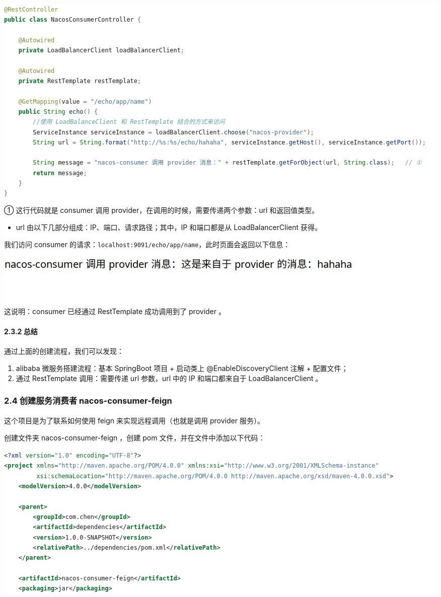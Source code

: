 ```java
@RestController
public class NacosConsumerController {

    @Autowired
    private LoadBalancerClient loadBalancerClient;

    @Autowired
    private RestTemplate restTemplate;

    @GetMapping(value = "/echo/app/name")
    public String echo() {
        //使用 LoadBalanceClient 和 RestTemplate 结合的方式来访问
        ServiceInstance serviceInstance = loadBalancerClient.choose("nacos-provider");
        String url = String.format("http://%s:%s/echo/hahaha", serviceInstance.getHost(), serviceInstance.getPort());
        
        String message = "nacos-consumer 调用 provider 消息：" + restTemplate.getForObject(url, String.class);   // ①
        return message;
    }
}
```

① 这行代码就是 consumer 调用 provider，在调用的时候，需要传递两个参数：url 和返回值类型。

- url 由以下几部分组成：IP、端口、请求路径；其中，IP 和端口都是从 LoadBalancerClient 获得。

我们访问 consumer 的请求：`localhost:9091/echo/app/name`，此时页面会返回以下信息：

![image-20201102142529053](19-Spring-Cloud-Alibaba-全家桶整合项目.assets/image-20201102142529053.png)

这说明：consumer 已经通过 RestTemplate 成功调用到了 provider 。

#### 2.3.2 总结

通过上面的创建流程，我们可以发现：

1. alibaba 微服务搭建流程：基本 SpringBoot 项目 + 启动类上 @EnableDiscoveryClient 注解 + 配置文件；
2. 通过 RestTemplate 调用：需要传递 url 参数，url 中的 IP 和端口都来自于 LoadBalancerClient 。

### 2.4 创建服务消费者 nacos-consumer-feign

这个项目是为了联系如何使用 feign 来实现远程调用（也就是调用 provider 服务）。

创建文件夹 nacos-consumer-feign ，创建 pom 文件，并在文件中添加以下代码：

```xml
<?xml version="1.0" encoding="UTF-8"?>
<project xmlns="http://maven.apache.org/POM/4.0.0" xmlns:xsi="http://www.w3.org/2001/XMLSchema-instance"
         xsi:schemaLocation="http://maven.apache.org/POM/4.0.0 http://maven.apache.org/xsd/maven-4.0.0.xsd">
    <modelVersion>4.0.0</modelVersion>

    <parent>
        <groupId>com.chen</groupId>
        <artifactId>dependencies</artifactId>
        <version>1.0.0-SNAPSHOT</version>
        <relativePath>../dependencies/pom.xml</relativePath>
    </parent>

    <artifactId>nacos-consumer-feign</artifactId>
    <packaging>jar</packaging>
```